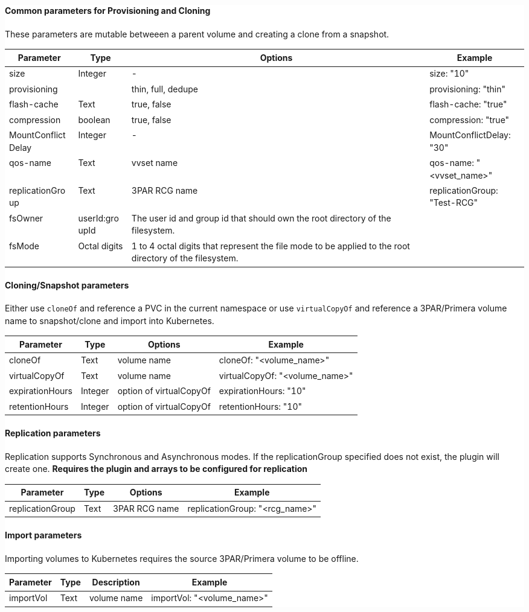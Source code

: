 #### Common parameters for Provisioning and Cloning

These parameters are mutable betweeen a parent volume and creating a clone from a snapshot.

| Parameter | Type | Options | Example  |
|-----------|-----------|-----------|-----------|
| size                 | Integer | -                                          | size: "10"                       |
| provisioning         |   | thin, full, dedupe                         | provisioning: "thin"             |
| flash-cache          | Text  | true, false                                | flash-cache: "true"              |
| compression          | boolean | true, false                                | compression: "true"              |
| MountConflictDelay   | Integer | -                                          | MountConflictDelay: "30"         |
| qos-name             | Text  | vvset name                                 | qos-name: "<vvset_name>"         |
| replicationGroup     | Text  | 3PAR RCG name                              | replicationGroup: "Test-RCG"     |
| fsOwner | userId:groupId | The user id and group id that should own the root directory of the filesystem. |
| fsMode | Octal digits | 1 to 4 octal digits that represent the file mode to be applied to the root directory of the filesystem. |



#### Cloning/Snapshot parameters

Either use `cloneOf` and reference a PVC in the current namespace or use `virtualCopyOf` and reference a 3PAR/Primera volume name to snapshot/clone and import into Kubernetes.

| Parameter | Type | Options | Example  |
|-----------|-----------|-----------|-----------|
| cloneOf              | Text  | volume name                                | cloneOf: "<volume_name\>"         |
| virtualCopyOf        | Text  | volume name                                | virtualCopyOf: "<volume_name\>"   |
| expirationHours      | Integer | option of virtualCopyOf                    | expirationHours: "10"            |
| retentionHours       | Integer | option of virtualCopyOf                    | retentionHours: "10"             |

#### Replication parameters

Replication supports Synchronous and Asynchronous modes. If the replicationGroup specified does not exist, the plugin will create one. **Requires the plugin and arrays to be configured for replication**

| Parameter | Type | Options | Example  |
|-----------|-----------|-----------|-----------|
| replicationGroup     | Text  | 3PAR RCG name                              | replicationGroup: "<rcg_name\>"     |

#### Import parameters

Importing volumes to Kubernetes requires the source 3PAR/Primera volume to be offline. 

| Parameter | Type | Description | Example  |
|-----------|-----------|-----------|-----------|
| importVol | Text | volume name | importVol: "<volume_name\>" |
